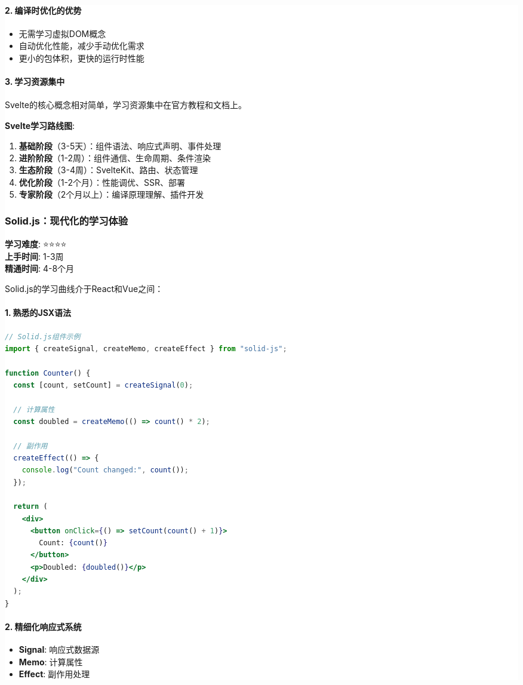 #### 2. 编译时优化的优势
- 无需学习虚拟DOM概念
- 自动优化性能，减少手动优化需求
- 更小的包体积，更快的运行时性能

#### 3. 学习资源集中
Svelte的核心概念相对简单，学习资源集中在官方教程和文档上。

**Svelte学习路线图**:
1. **基础阶段**（3-5天）：组件语法、响应式声明、事件处理
2. **进阶阶段**（1-2周）：组件通信、生命周期、条件渲染
3. **生态阶段**（3-4周）：SvelteKit、路由、状态管理
4. **优化阶段**（1-2个月）：性能调优、SSR、部署
5. **专家阶段**（2个月以上）：编译原理理解、插件开发

### Solid.js：现代化的学习体验

**学习难度**: ⭐⭐⭐⭐  
**上手时间**: 1-3周  
**精通时间**: 4-8个月

Solid.js的学习曲线介于React和Vue之间：

#### 1. 熟悉的JSX语法
```jsx
// Solid.js组件示例
import { createSignal, createMemo, createEffect } from "solid-js";

function Counter() {
  const [count, setCount] = createSignal(0);
  
  // 计算属性
  const doubled = createMemo(() => count() * 2);
  
  // 副作用
  createEffect(() => {
    console.log("Count changed:", count());
  });
  
  return (
    <div>
      <button onClick={() => setCount(count() + 1)}>
        Count: {count()}
      </button>
      <p>Doubled: {doubled()}</p>
    </div>
  );
}
```

#### 2. 精细化响应式系统
- **Signal**: 响应式数据源
- **Memo**: 计算属性
- **Effect**: 副作用处理
